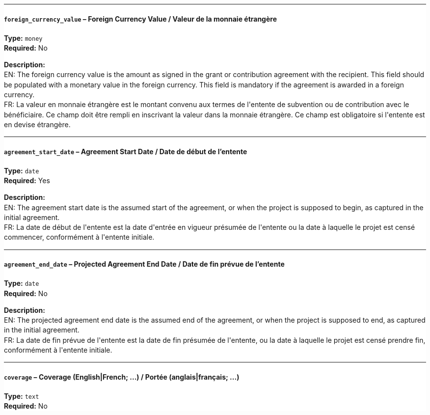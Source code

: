 


---

#### `foreign_currency_value` – Foreign Currency Value / Valeur de la monnaie étrangère

**Type:** `money`  
**Required:** No  


**Description:**  
EN: The foreign currency value is the amount as signed in the grant or contribution agreement with the recipient. This field should be populated with a monetary value in the foreign currency. This field is mandatory if the agreement is awarded in a foreign currency.  
FR: La valeur en monnaie étrangère est le montant convenu aux termes de l'entente de subvention ou de contribution avec le bénéficiaire. Ce champ doit être rempli en inscrivant la valeur dans la monnaie étrangère. Ce champ est obligatoire si l'entente est en devise étrangère.


---

#### `agreement_start_date` – Agreement Start Date / Date de début de l’entente

**Type:** `date`  
**Required:** Yes  


**Description:**  
EN: The agreement start date is the assumed start of the agreement, or when the project is supposed to begin, as captured in the initial agreement.  
FR: La date de début de l'entente est la date d'entrée en vigueur présumée de l'entente ou la date à laquelle le projet est censé commencer, conformément à l'entente initiale.


---

#### `agreement_end_date` – Projected Agreement End Date / Date de fin prévue de l’entente

**Type:** `date`  
**Required:** No  


**Description:**  
EN: The projected agreement end date is the assumed end of the agreement, or when the project is supposed to end, as captured in the initial agreement.  
FR: La date de fin prévue de l'entente est la date de fin présumée de l'entente, ou la date à laquelle le projet est censé prendre fin, conformément à l'entente initiale.


---

#### `coverage` – Coverage (English|French; ...) / Portée (anglais|français; ...)

**Type:** `text`  
**Required:** No  
